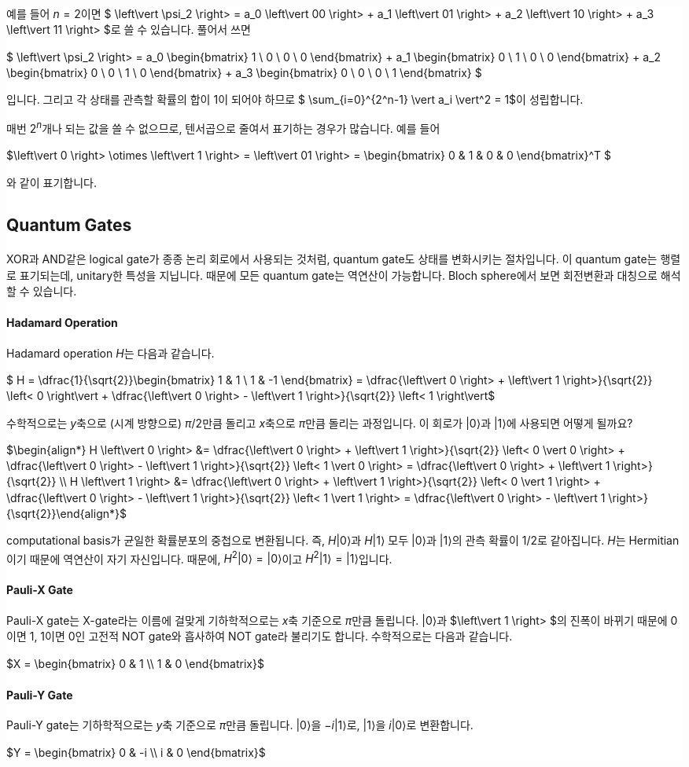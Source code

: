 예를 들어 $n = 2$이면 $ \left\vert \psi_2 \right> = a_0 \left\vert 00 \right> + a_1 \left\vert 01 \right> + a_2 \left\vert 10 \right> + a_3 \left\vert 11 \right>  $로 쓸 수 있습니다. 풀어서 쓰면

$ \left\vert \psi_2 \right> = a_0 \begin{bmatrix} 1 \\ 0 \\ 0 \\ 0 \end{bmatrix} + a_1 \begin{bmatrix} 0 \\ 1 \\ 0 \\ 0 \end{bmatrix} + a_2 \begin{bmatrix} 0 \\ 0 \\ 1 \\ 0 \end{bmatrix} + a_3 \begin{bmatrix} 0 \\ 0 \\ 0 \\ 1 \end{bmatrix}  $

입니다. 그리고 각 상태를 관측할 확률의 합이 1이 되어야 하므로 $ \sum_{i=0}^{2^n-1} \vert a_i \vert^2 = 1$이 성립합니다.

매번 $2^n$개나 되는 값을 쓸 수 없으므로, 텐서곱으로 줄여서 표기하는 경우가 많습니다. 예를 들어

$\left\vert 0 \right> \otimes \left\vert 1 \right> = \left\vert 01 \right> = \begin{bmatrix} 0 & 1 & 0 & 0 \end{bmatrix}^T $

와 같이 표기합니다.

## Quantum Gates

XOR과 AND같은 logical gate가 종종 논리 회로에서 사용되는 것처럼, quantum gate도 상태를 변화시키는 절차입니다. 이 quantum gate는 행렬로 표기되는데, unitary한 특성을 지닙니다. 때문에 모든 quantum gate는 역연산이 가능합니다. Bloch sphere에서 보면 회전변환과 대칭으로 해석할 수 있습니다. 

#### Hadamard Operation

Hadamard operation $H$는 다음과 같습니다.

$ H = \dfrac{1}{\sqrt{2}}\begin{bmatrix} 1 & 1 \\ 1 & -1 \end{bmatrix} = \dfrac{\left\vert 0 \right> + \left\vert 1 \right>}{\sqrt{2}} \left< 0 \right\vert + \dfrac{\left\vert 0 \right> - \left\vert 1 \right>}{\sqrt{2}} \left< 1 \right\vert$

수학적으로는 $y$축으로 (시계 방향으로) $\pi/2$만큼 돌리고 $x$축으로 $\pi$만큼 돌리는 과정입니다. 이 회로가 $\left\vert 0 \right>$과 $\left\vert 1 \right>$에 사용되면 어떻게 될까요?

$\begin{align*} H \left\vert 0 \right> &= \dfrac{\left\vert 0 \right> + \left\vert 1 \right>}{\sqrt{2}} \left< 0 \vert 0 \right> + \dfrac{\left\vert 0 \right> - \left\vert 1 \right>}{\sqrt{2}} \left< 1 \vert 0 \right> =  \dfrac{\left\vert 0 \right> + \left\vert 1 \right>}{\sqrt{2}} \\ H \left\vert 1 \right> &= \dfrac{\left\vert 0 \right> + \left\vert 1 \right>}{\sqrt{2}} \left< 0 \vert 1 \right> + \dfrac{\left\vert 0 \right> - \left\vert 1 \right>}{\sqrt{2}} \left< 1 \vert 1 \right> =  \dfrac{\left\vert 0 \right> - \left\vert 1 \right>}{\sqrt{2}}\end{align*}$

computational basis가 균일한 확률분포의 중첩으로 변환됩니다. 즉, $H \left\vert 0 \right>$과 $H \left\vert 1 \right>$ 모두 $\left\vert 0 \right>$과 $\left\vert 1 \right>$의 관측 확률이 $1/2$로 같아집니다. $H$는 Hermitian이기 때문에 역연산이 자기 자신입니다. 때문에, $H^2 \left\vert 0 \right> = \left\vert 0 \right>$이고 $H^2 \left\vert 1 \right> = \left\vert 1 \right>$입니다.

#### Pauli-X Gate

Pauli-X gate는 X-gate라는 이름에 걸맞게 기하학적으로는 $x$축 기준으로 $\pi$만큼 돌립니다. $\left\vert 0 \right>$과 $\left\vert 1 \right> $의 진폭이 바뀌기 때문에 0이면 1, 1이면 0인 고전적 NOT gate와 흡사하여 NOT gate라 불리기도 합니다. 수학적으로는 다음과 같습니다.

$X = \begin{bmatrix} 0 & 1 \\ 1 & 0 \end{bmatrix}$

#### Pauli-Y Gate

Pauli-Y gate는 기하학적으로는 $y$축 기준으로 $\pi$만큼 돌립니다. $\left\vert 0 \right>$을 $-i\left\vert 1 \right>$로, $\left\vert 1 \right>$을 $i\left\vert 0 \right>$로 변환합니다.

$Y = \begin{bmatrix} 0 & -i \\ i & 0 \end{bmatrix}$
